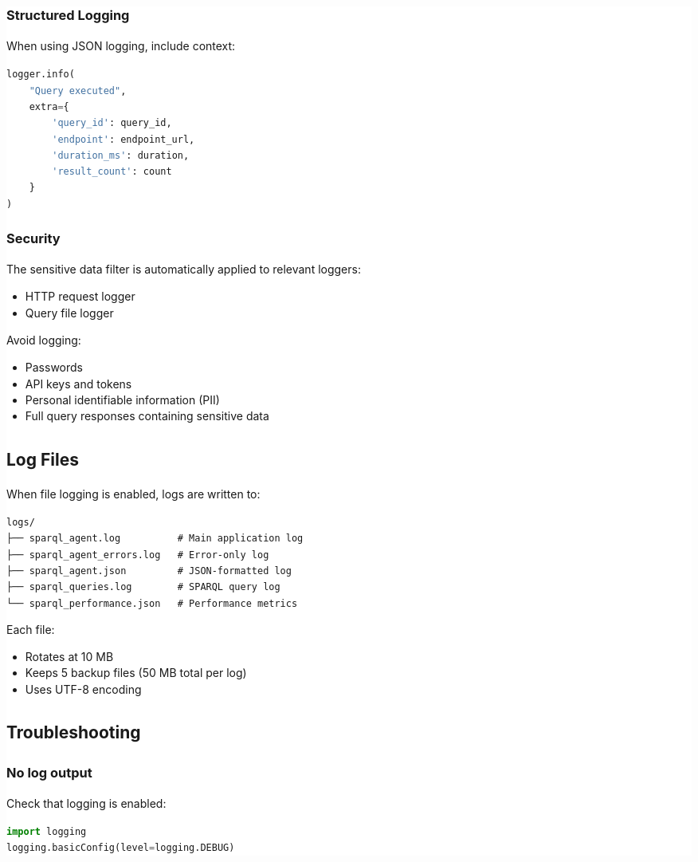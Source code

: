 ### Structured Logging

When using JSON logging, include context:

```python
logger.info(
    "Query executed",
    extra={
        'query_id': query_id,
        'endpoint': endpoint_url,
        'duration_ms': duration,
        'result_count': count
    }
)
```

### Security

The sensitive data filter is automatically applied to relevant loggers:

- HTTP request logger
- Query file logger

Avoid logging:
- Passwords
- API keys and tokens
- Personal identifiable information (PII)
- Full query responses containing sensitive data

## Log Files

When file logging is enabled, logs are written to:

```
logs/
├── sparql_agent.log          # Main application log
├── sparql_agent_errors.log   # Error-only log
├── sparql_agent.json         # JSON-formatted log
├── sparql_queries.log        # SPARQL query log
└── sparql_performance.json   # Performance metrics
```

Each file:
- Rotates at 10 MB
- Keeps 5 backup files (50 MB total per log)
- Uses UTF-8 encoding

## Troubleshooting

### No log output

Check that logging is enabled:

```python
import logging
logging.basicConfig(level=logging.DEBUG)
```
